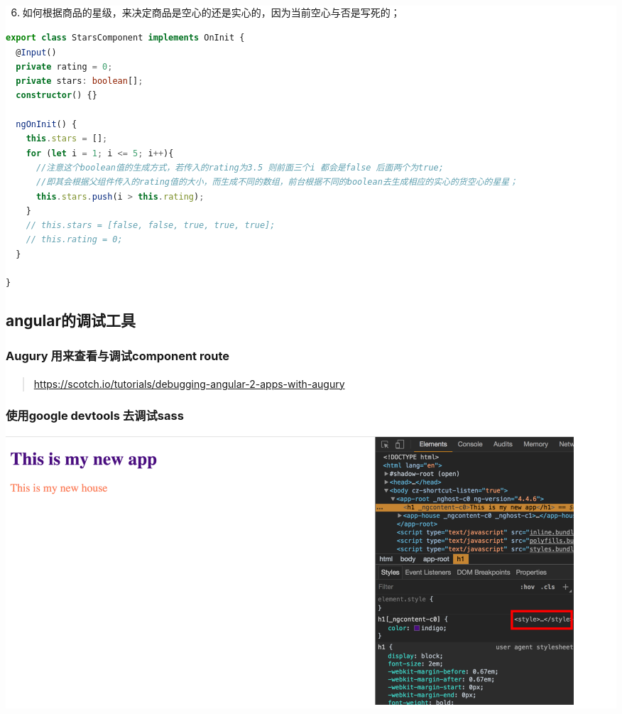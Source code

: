 6. 如何根据商品的星级，来决定商品是空心的还是实心的，因为当前空心与否是写死的；

```typescript
export class StarsComponent implements OnInit {
  @Input()
  private rating = 0;
  private stars: boolean[];
  constructor() {}

  ngOnInit() {
    this.stars = [];
    for (let i = 1; i <= 5; i++){
      //注意这个boolean值的生成方式，若传入的rating为3.5 则前面三个i 都会是false 后面两个为true;
      //即其会根据父组件传入的rating值的大小，而生成不同的数组，前台根据不同的boolean去生成相应的实心的货空心的星星； 
      this.stars.push(i > this.rating);
    }
    // this.stars = [false, false, true, true, true];
    // this.rating = 0;
  }

}


```

## angular的调试工具

### Augury 用来查看与调试component route

> https://scotch.io/tutorials/debugging-angular-2-apps-with-augury

### 使用google devtools 去调试sass


![sass-debug-error](../images/sass-debug-error.png)
